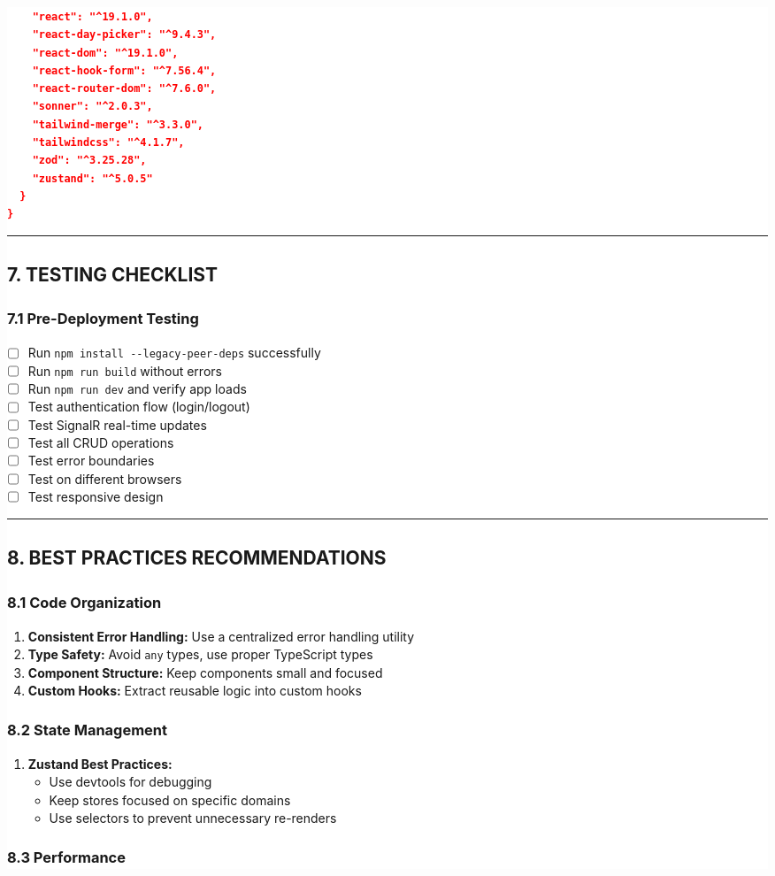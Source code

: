 ```json
    "react": "^19.1.0",
    "react-day-picker": "^9.4.3",
    "react-dom": "^19.1.0",
    "react-hook-form": "^7.56.4",
    "react-router-dom": "^7.6.0",
    "sonner": "^2.0.3",
    "tailwind-merge": "^3.3.0",
    "tailwindcss": "^4.1.7",
    "zod": "^3.25.28",
    "zustand": "^5.0.5"
  }
}
```

---

## 7. TESTING CHECKLIST

### 7.1 Pre-Deployment Testing

- [ ] Run `npm install --legacy-peer-deps` successfully
- [ ] Run `npm run build` without errors
- [ ] Run `npm run dev` and verify app loads
- [ ] Test authentication flow (login/logout)
- [ ] Test SignalR real-time updates
- [ ] Test all CRUD operations
- [ ] Test error boundaries
- [ ] Test on different browsers
- [ ] Test responsive design

---

## 8. BEST PRACTICES RECOMMENDATIONS

### 8.1 Code Organization

1. **Consistent Error Handling:** Use a centralized error handling utility
2. **Type Safety:** Avoid `any` types, use proper TypeScript types
3. **Component Structure:** Keep components small and focused
4. **Custom Hooks:** Extract reusable logic into custom hooks

### 8.2 State Management

1. **Zustand Best Practices:**
   - Use devtools for debugging
   - Keep stores focused on specific domains
   - Use selectors to prevent unnecessary re-renders

### 8.3 Performance
